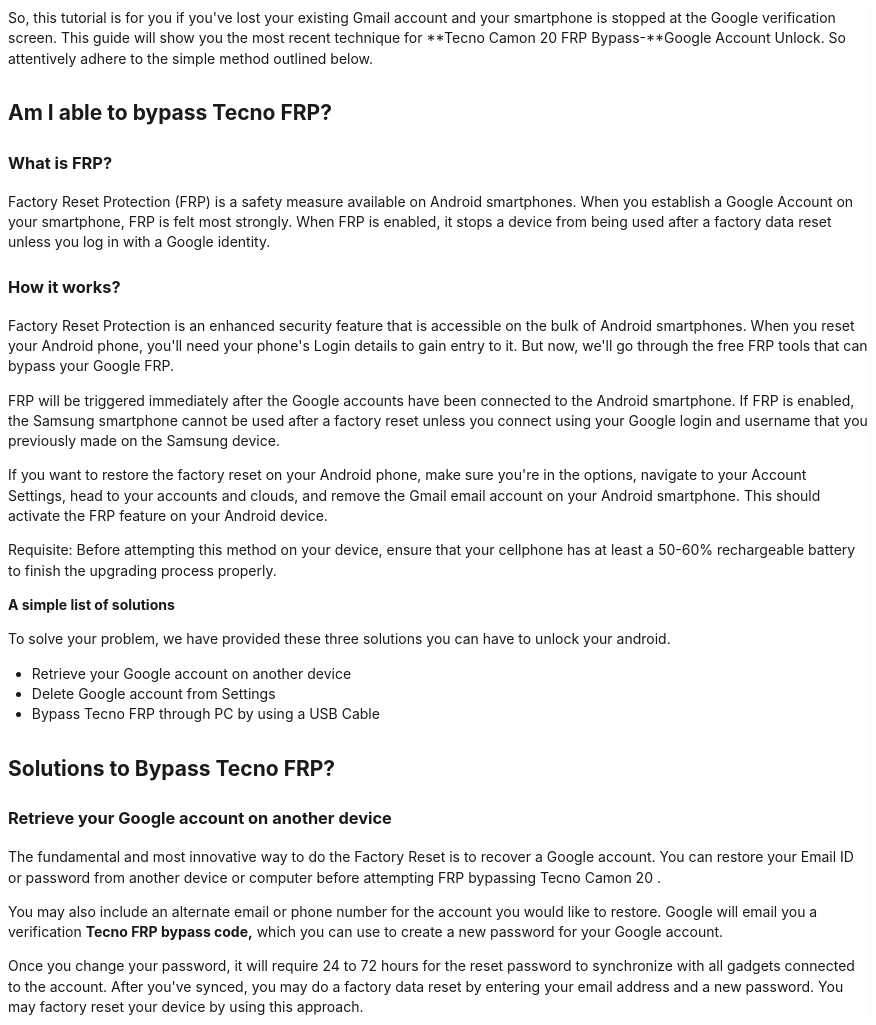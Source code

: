So, this tutorial is for you if you've lost your existing Gmail account and your smartphone is stopped at the Google verification screen. This guide will show you the most recent technique for **Tecno Camon 20  FRP Bypass-**Google Account Unlock. So attentively adhere to the simple method outlined below.

## Am I able to bypass Tecno FRP?

### What is FRP?

Factory Reset Protection (FRP) is a safety measure available on Android smartphones. When you establish a Google Account on your smartphone, FRP is felt most strongly. When FRP is enabled, it stops a device from being used after a factory data reset unless you log in with a Google identity.

### How it works?

Factory Reset Protection is an enhanced security feature that is accessible on the bulk of Android smartphones. When you reset your Android phone, you'll need your phone's Login details to gain entry to it. But now, we'll go through the free FRP tools that can bypass your Google FRP.

FRP will be triggered immediately after the Google accounts have been connected to the Android smartphone. If FRP is enabled, the Samsung smartphone cannot be used after a factory reset unless you connect using your Google login and username that you previously made on the Samsung device.

If you want to restore the factory reset on your Android phone, make sure you're in the options, navigate to your Account Settings, head to your accounts and clouds, and remove the Gmail email account on your Android smartphone. This should activate the FRP feature on your Android device.

Requisite: Before attempting this method on your device, ensure that your cellphone has at least a 50-60% rechargeable battery to finish the upgrading process properly.

**A simple list of solutions**

To solve your problem, we have provided these three solutions you can have to unlock your android.

- Retrieve your Google account on another device
- Delete Google account from Settings
- Bypass Tecno FRP through PC by using a USB Cable

## Solutions to Bypass Tecno FRP?

### Retrieve your Google account on another device

The fundamental and most innovative way to do the Factory Reset is to recover a Google account. You can restore your Email ID or password from another device or computer before attempting FRP bypassing Tecno Camon 20 .

You may also include an alternate email or phone number for the account you would like to restore. Google will email you a verification **Tecno FRP bypass code,** which you can use to create a new password for your Google account.

Once you change your password, it will require 24 to 72 hours for the reset password to synchronize with all gadgets connected to the account. After you've synced, you may do a factory data reset by entering your email address and a new password. You may factory reset your device by using this approach.
